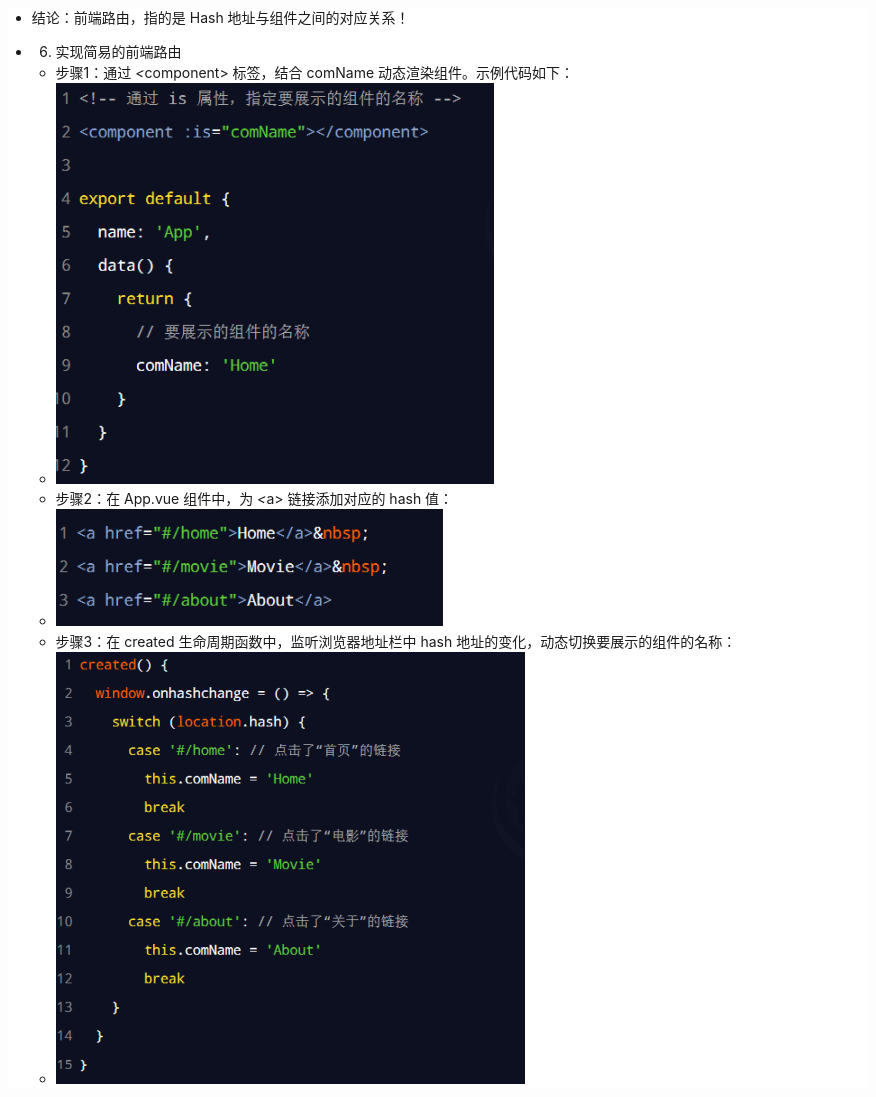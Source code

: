 - 结论：前端路由，指的是 Hash 地址与组件之间的对应关系！
- 6. 实现简易的前端路由

	- 步骤1：通过  <i><</i>component> 标签，结合 comName 动态渲染组件。示例代码如下：
	- ![1640763268060](VUE.assets/1640763268060.png)
	- 步骤2：在 App.vue 组件中，为  <i><</i>a> 链接添加对应的 hash 值：
	- ![1640763270464](VUE.assets/1640763270464.png)
	- 步骤3：在 created 生命周期函数中，监听浏览器地址栏中 hash 地址的变化，动态切换要展示的组件的名称：
	- ![1640763273480](VUE.assets/1640763273480.png)
